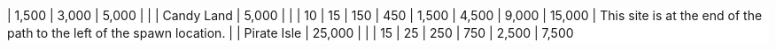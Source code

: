   | 
 1,500
  | 
 3,000
  | 
 5,000
  |  |
| 
 Candy Land
  | 
 5,000
  |  |  | 
 10
  | 
 15
  | 
 150
  | 
 450
  | 
 1,500
  | 
 4,500
  | 
 9,000
  | 
 15,000
  | 
 This site is at the end of the path to the left of the spawn location.
  |
| 
 Pirate Isle
  | 
 25,000
  |  |  | 
 15
  | 
 25
  | 
 250
  | 
 750
  | 
 2,500
  | 
 7,500